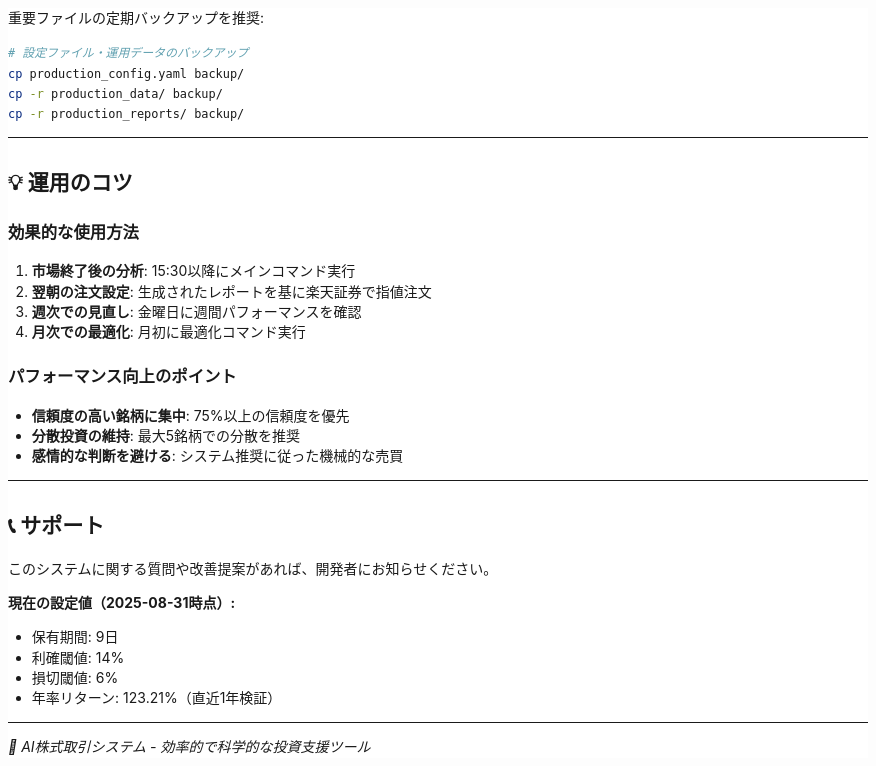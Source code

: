 重要ファイルの定期バックアップを推奨:
```bash
# 設定ファイル・運用データのバックアップ
cp production_config.yaml backup/
cp -r production_data/ backup/
cp -r production_reports/ backup/
```

---

## 💡 運用のコツ

### **効果的な使用方法**

1. **市場終了後の分析**: 15:30以降にメインコマンド実行
2. **翌朝の注文設定**: 生成されたレポートを基に楽天証券で指値注文
3. **週次での見直し**: 金曜日に週間パフォーマンスを確認
4. **月次での最適化**: 月初に最適化コマンド実行

### **パフォーマンス向上のポイント**

- **信頼度の高い銘柄に集中**: 75%以上の信頼度を優先
- **分散投資の維持**: 最大5銘柄での分散を推奨
- **感情的な判断を避ける**: システム推奨に従った機械的な売買

---

## 📞 サポート

このシステムに関する質問や改善提案があれば、開発者にお知らせください。

**現在の設定値（2025-08-31時点）:**
- 保有期間: 9日
- 利確閾値: 14%  
- 損切閾値: 6%
- 年率リターン: 123.21%（直近1年検証）

---

*🤖 AI株式取引システム - 効率的で科学的な投資支援ツール*